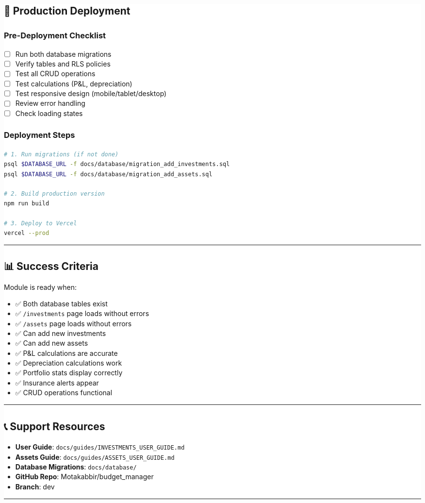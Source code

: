 
## 🚀 Production Deployment

### Pre-Deployment Checklist
- [ ] Run both database migrations
- [ ] Verify tables and RLS policies
- [ ] Test all CRUD operations
- [ ] Test calculations (P&L, depreciation)
- [ ] Test responsive design (mobile/tablet/desktop)
- [ ] Review error handling
- [ ] Check loading states

### Deployment Steps
```bash
# 1. Run migrations (if not done)
psql $DATABASE_URL -f docs/database/migration_add_investments.sql
psql $DATABASE_URL -f docs/database/migration_add_assets.sql

# 2. Build production version
npm run build

# 3. Deploy to Vercel
vercel --prod
```

---

## 📊 Success Criteria

Module is ready when:
- ✅ Both database tables exist
- ✅ `/investments` page loads without errors
- ✅ `/assets` page loads without errors
- ✅ Can add new investments
- ✅ Can add new assets
- ✅ P&L calculations are accurate
- ✅ Depreciation calculations work
- ✅ Portfolio stats display correctly
- ✅ Insurance alerts appear
- ✅ CRUD operations functional

---

## 📞 Support Resources

- **User Guide**: `docs/guides/INVESTMENTS_USER_GUIDE.md`
- **Assets Guide**: `docs/guides/ASSETS_USER_GUIDE.md`
- **Database Migrations**: `docs/database/`
- **GitHub Repo**: Motakabbir/budget_manager
- **Branch**: dev

---